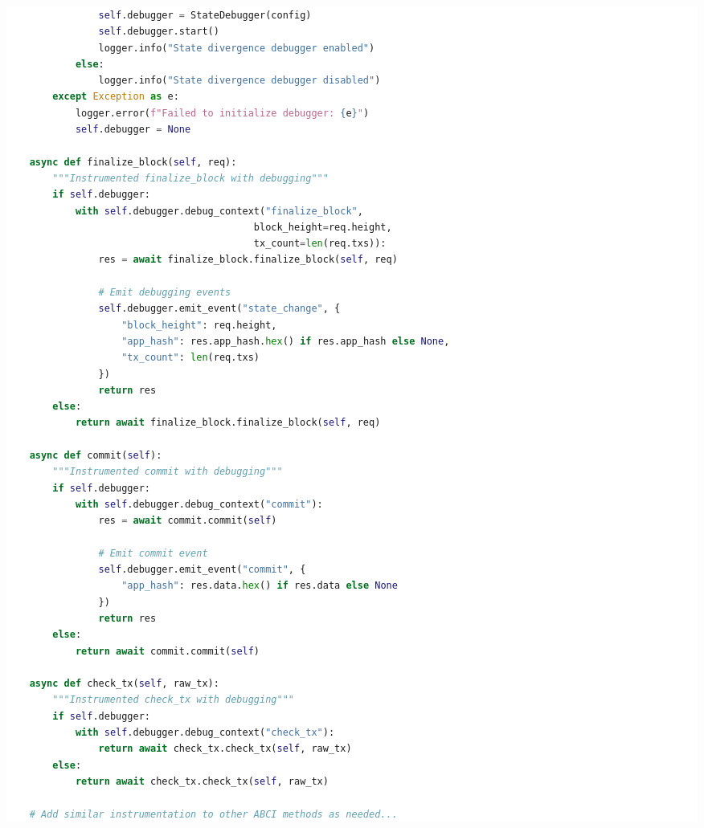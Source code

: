 ```python
                self.debugger = StateDebugger(config)
                self.debugger.start()
                logger.info("State divergence debugger enabled")
            else:
                logger.info("State divergence debugger disabled")
        except Exception as e:
            logger.error(f"Failed to initialize debugger: {e}")
            self.debugger = None

    async def finalize_block(self, req):
        """Instrumented finalize_block with debugging"""
        if self.debugger:
            with self.debugger.debug_context("finalize_block", 
                                           block_height=req.height,
                                           tx_count=len(req.txs)):
                res = await finalize_block.finalize_block(self, req)
                
                # Emit debugging events
                self.debugger.emit_event("state_change", {
                    "block_height": req.height,
                    "app_hash": res.app_hash.hex() if res.app_hash else None,
                    "tx_count": len(req.txs)
                })
                return res
        else:
            return await finalize_block.finalize_block(self, req)

    async def commit(self):
        """Instrumented commit with debugging"""
        if self.debugger:
            with self.debugger.debug_context("commit"):
                res = await commit.commit(self)
                
                # Emit commit event
                self.debugger.emit_event("commit", {
                    "app_hash": res.data.hex() if res.data else None
                })
                return res
        else:
            return await commit.commit(self)

    async def check_tx(self, raw_tx):
        """Instrumented check_tx with debugging"""
        if self.debugger:
            with self.debugger.debug_context("check_tx"):
                return await check_tx.check_tx(self, raw_tx)
        else:
            return await check_tx.check_tx(self, raw_tx)

    # Add similar instrumentation to other ABCI methods as needed...
```
